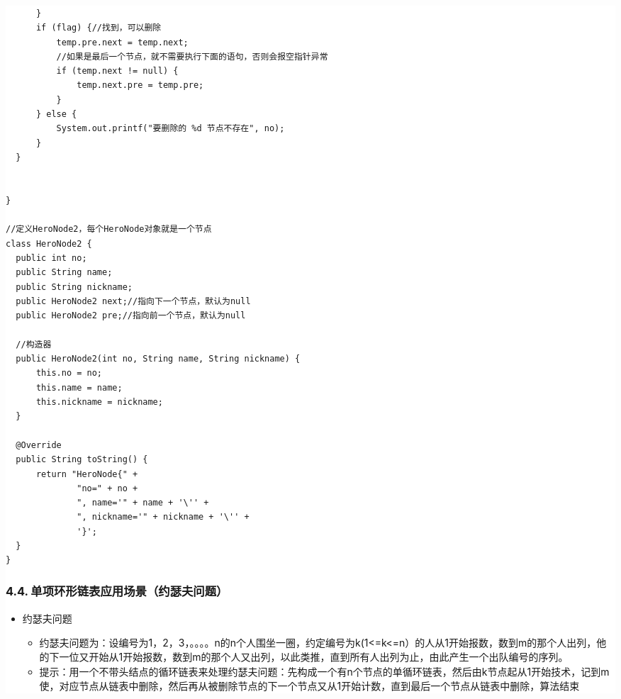   ```
        }
        if (flag) {//找到，可以删除
            temp.pre.next = temp.next;
            //如果是最后一个节点，就不需要执行下面的语句，否则会报空指针异常
            if (temp.next != null) {
                temp.next.pre = temp.pre;
            }
        } else {
            System.out.printf("要删除的 %d 节点不存在", no);
        }
    }


}

//定义HeroNode2，每个HeroNode对象就是一个节点
class HeroNode2 {
    public int no;
    public String name;
    public String nickname;
    public HeroNode2 next;//指向下一个节点，默认为null
    public HeroNode2 pre;//指向前一个节点，默认为null

    //构造器
    public HeroNode2(int no, String name, String nickname) {
        this.no = no;
        this.name = name;
        this.nickname = nickname;
    }

    @Override
    public String toString() {
        return "HeroNode{" +
                "no=" + no +
                ", name='" + name + '\'' +
                ", nickname='" + nickname + '\'' +
                '}';
    }
}

```

### 4.4. 单项环形链表应用场景（约瑟夫问题）

- 约瑟夫问题	

  - 约瑟夫问题为：设编号为1，2，3，。。。。n的n个人围坐一圈，约定编号为k(1<=k<=n）的人从1开始报数，数到m的那个人出列，他的下一位又开始从1开始报数，数到m的那个人又出列，以此类推，直到所有人出列为止，由此产生一个出队编号的序列。
  - 提示：用一个不带头结点的循环链表来处理约瑟夫问题：先构成一个有n个节点的单循环链表，然后由k节点起从1开始技术，记到m使，对应节点从链表中删除，然后再从被删除节点的下一个节点又从1开始计数，直到最后一个节点从链表中删除，算法结束

  